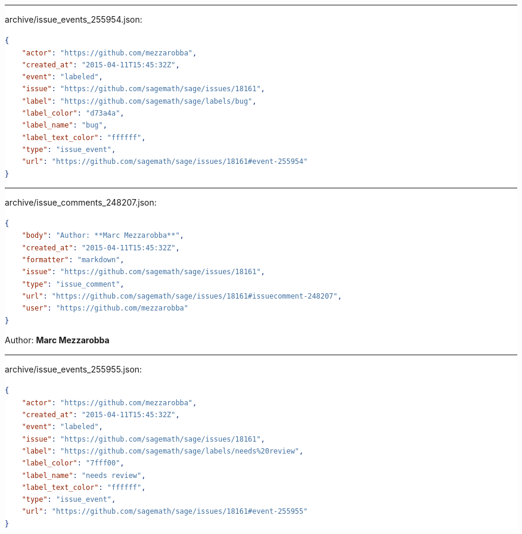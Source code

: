 

---

archive/issue_events_255954.json:
```json
{
    "actor": "https://github.com/mezzarobba",
    "created_at": "2015-04-11T15:45:32Z",
    "event": "labeled",
    "issue": "https://github.com/sagemath/sage/issues/18161",
    "label": "https://github.com/sagemath/sage/labels/bug",
    "label_color": "d73a4a",
    "label_name": "bug",
    "label_text_color": "ffffff",
    "type": "issue_event",
    "url": "https://github.com/sagemath/sage/issues/18161#event-255954"
}
```



---

archive/issue_comments_248207.json:
```json
{
    "body": "Author: **Marc Mezzarobba**",
    "created_at": "2015-04-11T15:45:32Z",
    "formatter": "markdown",
    "issue": "https://github.com/sagemath/sage/issues/18161",
    "type": "issue_comment",
    "url": "https://github.com/sagemath/sage/issues/18161#issuecomment-248207",
    "user": "https://github.com/mezzarobba"
}
```

Author: **Marc Mezzarobba**



---

archive/issue_events_255955.json:
```json
{
    "actor": "https://github.com/mezzarobba",
    "created_at": "2015-04-11T15:45:32Z",
    "event": "labeled",
    "issue": "https://github.com/sagemath/sage/issues/18161",
    "label": "https://github.com/sagemath/sage/labels/needs%20review",
    "label_color": "7fff00",
    "label_name": "needs review",
    "label_text_color": "ffffff",
    "type": "issue_event",
    "url": "https://github.com/sagemath/sage/issues/18161#event-255955"
}
```
